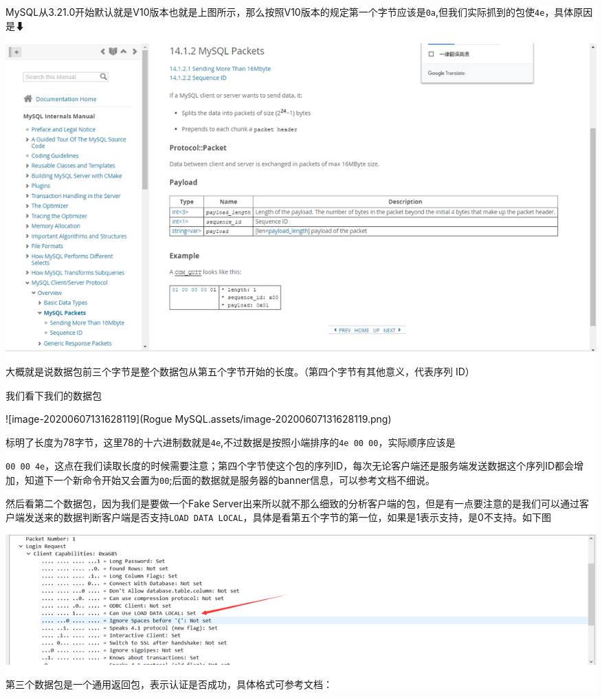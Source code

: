 MySQL从3.21.0开始默认就是V10版本也就是上图所示，那么按照V10版本的规定第一个字节应该是``0a``,但我们实际抓到的包使``4e``，具体原因是⬇

<img src="Rogue MySQL.assets/image-20200607131322983.png" alt="image-20200607131322983" style="zoom:200%;" />

大概就是说数据包前三个字节是整个数据包从第五个字节开始的长度。（第四个字节有其他意义，代表序列 ID）

我们看下我们的数据包

![image-20200607131628119](Rogue MySQL.assets/image-20200607131628119.png)

标明了长度为78字节，这里78的十六进制数就是``4e``,不过数据是按照小端排序的``4e 00 00``，实际顺序应该是

``00 00 4e``，这点在我们读取长度的时候需要注意；第四个字节使这个包的序列ID，每次无论客户端还是服务端发送数据这个序列ID都会增加，知道下一个新命令开始又会置为``00``;后面的数据就是服务器的banner信息，可以参考文档不细说。

然后看第二个数据包，因为我们是要做一个Fake Server出来所以就不那么细致的分析客户端的包，但是有一点要注意的是我们可以通过客户端发送来的数据判断客户端是否支持``LOAD DATA LOCAL``，具体是看第五个字节的第一位，如果是1表示支持，是0不支持。如下图

<img src="Rogue MySQL.assets/image-20200607143659024.png" alt="image-20200607143659024" style="zoom:200%;" />

第三个数据包是一个通用返回包，表示认证是否成功，具体格式可参考文档：
